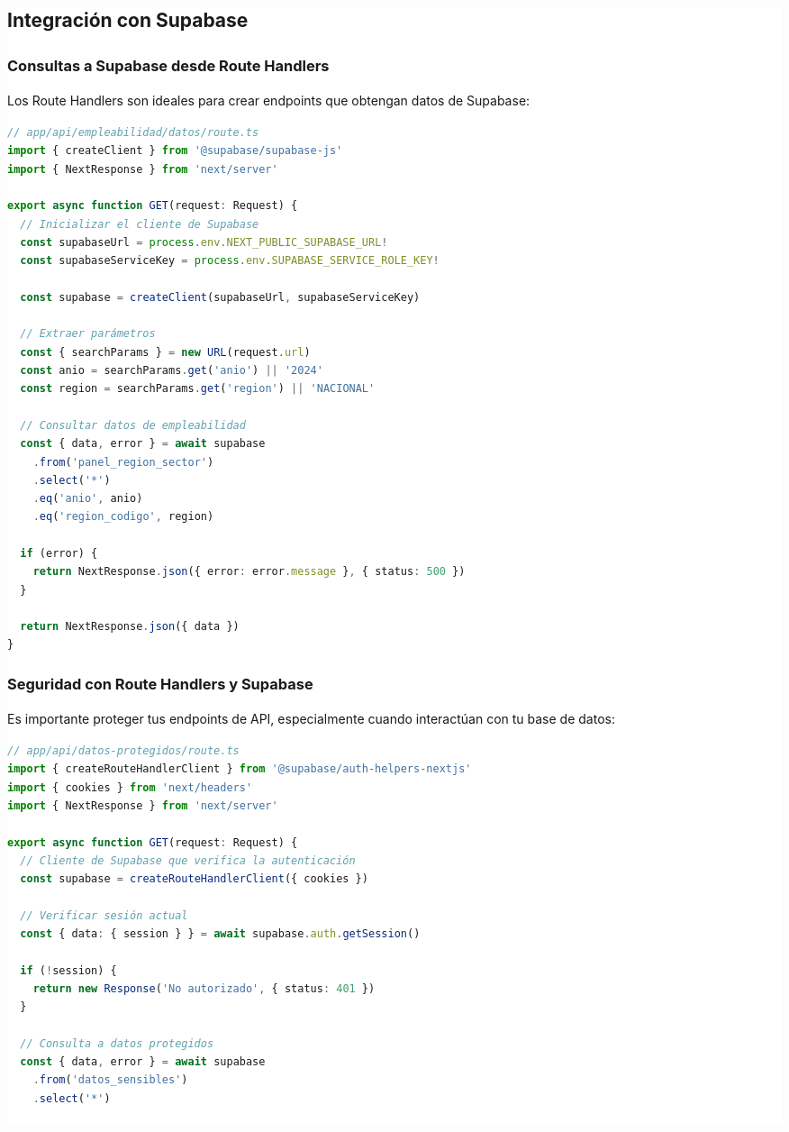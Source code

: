 ## Integración con Supabase

### Consultas a Supabase desde Route Handlers

Los Route Handlers son ideales para crear endpoints que obtengan datos de Supabase:

```typescript
// app/api/empleabilidad/datos/route.ts
import { createClient } from '@supabase/supabase-js'
import { NextResponse } from 'next/server'

export async function GET(request: Request) {
  // Inicializar el cliente de Supabase
  const supabaseUrl = process.env.NEXT_PUBLIC_SUPABASE_URL!
  const supabaseServiceKey = process.env.SUPABASE_SERVICE_ROLE_KEY!
  
  const supabase = createClient(supabaseUrl, supabaseServiceKey)
  
  // Extraer parámetros
  const { searchParams } = new URL(request.url)
  const anio = searchParams.get('anio') || '2024'
  const region = searchParams.get('region') || 'NACIONAL'
  
  // Consultar datos de empleabilidad
  const { data, error } = await supabase
    .from('panel_region_sector')
    .select('*')
    .eq('anio', anio)
    .eq('region_codigo', region)
  
  if (error) {
    return NextResponse.json({ error: error.message }, { status: 500 })
  }
  
  return NextResponse.json({ data })
}
```

### Seguridad con Route Handlers y Supabase

Es importante proteger tus endpoints de API, especialmente cuando interactúan con tu base de datos:

```typescript
// app/api/datos-protegidos/route.ts
import { createRouteHandlerClient } from '@supabase/auth-helpers-nextjs'
import { cookies } from 'next/headers'
import { NextResponse } from 'next/server'

export async function GET(request: Request) {
  // Cliente de Supabase que verifica la autenticación
  const supabase = createRouteHandlerClient({ cookies })
  
  // Verificar sesión actual
  const { data: { session } } = await supabase.auth.getSession()
  
  if (!session) {
    return new Response('No autorizado', { status: 401 })
  }
  
  // Consulta a datos protegidos
  const { data, error } = await supabase
    .from('datos_sensibles')
    .select('*')
  
```